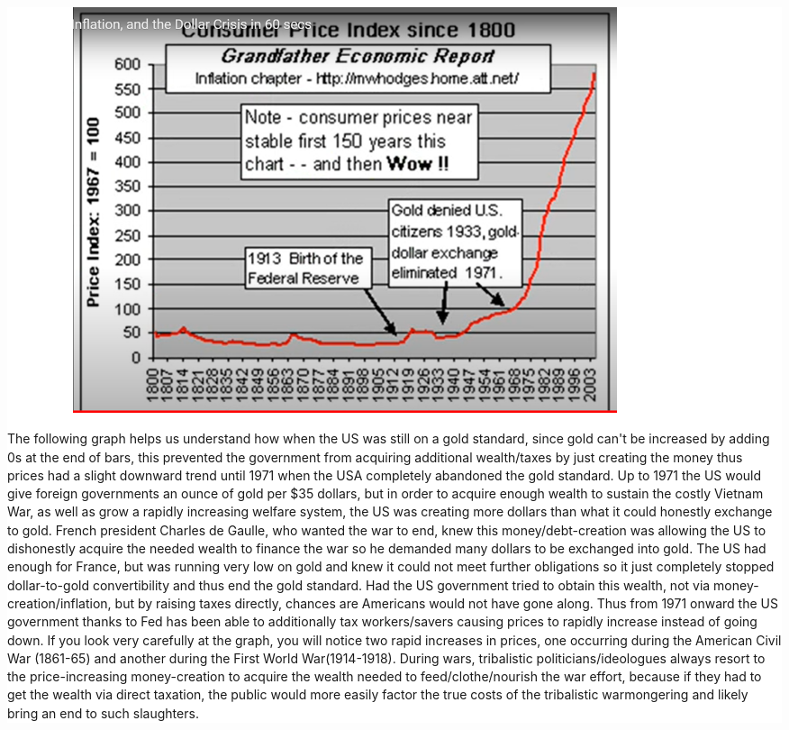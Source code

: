 <img src="../images/1971gold.png" alt="Inflation Chart"
	title="Inflation Chart" width="750" height="450" />
    

The following graph helps us understand how when the US was still on a gold standard, since gold can't be increased by adding 0s at the end of bars, this prevented the government from acquiring additional wealth/taxes by just creating the money thus prices had a slight downward trend until 1971 when the USA completely abandoned the gold standard. Up to 1971 the US would give foreign governments an ounce of gold per $35 dollars, but in order to acquire enough wealth to sustain the costly Vietnam War, as well as grow a rapidly increasing welfare system, the US was creating more dollars than what it could honestly exchange to gold. French president Charles de Gaulle, who wanted the war to end, knew this money/debt-creation was allowing the US to dishonestly acquire the needed wealth to finance the war so he demanded many dollars to be exchanged into gold. The US had enough for France, but was running very low on gold and knew it could not meet further obligations so it just completely stopped dollar-to-gold convertibility and thus end the gold standard. Had the US government tried to obtain this wealth, not via money-creation/inflation, but by raising taxes directly, chances are Americans would not have gone along. Thus from 1971 onward the US government thanks to Fed has been able to additionally tax workers/savers causing prices to rapidly increase instead of going down. If you look very carefully at the graph, you will notice two rapid increases in prices, one occurring during the American Civil War (1861-65) and another during the First World War(1914-1918). During wars, tribalistic politicians/ideologues always resort to the price-increasing  money-creation to acquire the wealth needed to feed/clothe/nourish the war effort, because if they had to get the wealth via direct taxation, the public would more easily factor the true costs of the tribalistic warmongering and likely bring an end to such slaughters.
